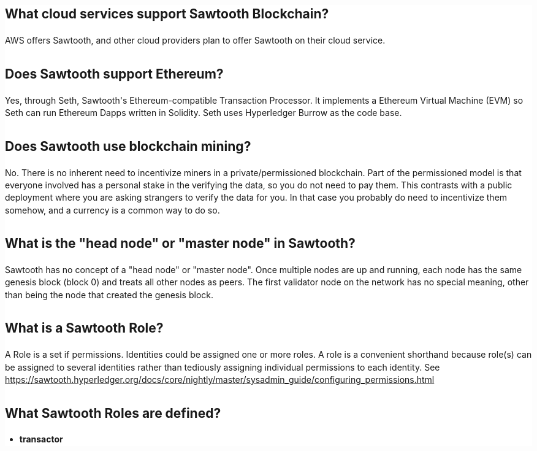  

## What cloud services support Sawtooth Blockchain?

AWS offers Sawtooth, and other cloud providers plan to offer Sawtooth on
their cloud service.

 

## Does Sawtooth support Ethereum?

Yes, through Seth, Sawtooth\'s Ethereum-compatible Transaction
Processor. It implements a Ethereum Virtual Machine (EVM) so Seth can
run Ethereum Dapps written in Solidity. Seth uses Hyperledger Burrow as
the code base.

 

## Does Sawtooth use blockchain mining?

No. There is no inherent need to incentivize miners in a
private/permissioned blockchain. Part of the permissioned model is that
everyone involved has a personal stake in the verifying the data, so you
do not need to pay them. This contrasts with a public deployment where
you are asking strangers to verify the data for you. In that case you
probably do need to incentivize them somehow, and a currency is a common
way to do so.

 

## What is the \"head node\" or \"master node\" in Sawtooth?

Sawtooth has no concept of a \"head node\" or \"master node\". Once
multiple nodes are up and running, each node has the same genesis block
(block 0) and treats all other nodes as peers. The first validator node
on the network has no special meaning, other than being the node that
created the genesis block.

 

## What is a Sawtooth Role?

A Role is a set if permissions. Identities could be assigned one or more
roles. A role is a convenient shorthand because role(s) can be assigned
to several identities rather than tediously assigning individual
permissions to each identity. See
<https://sawtooth.hyperledger.org/docs/core/nightly/master/sysadmin_guide/configuring_permissions.html>

 

## What Sawtooth Roles are defined?

- **transactor**
